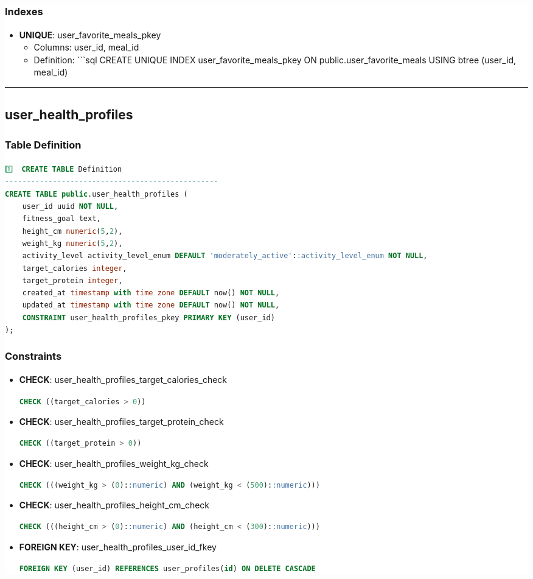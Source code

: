 ### Indexes
- **UNIQUE**: user_favorite_meals_pkey
  - Columns: user_id, meal_id
  - Definition: ```sql
    CREATE UNIQUE INDEX user_favorite_meals_pkey ON public.user_favorite_meals USING btree (user_id, meal_id)
    ```

---

## user_health_profiles

### Table Definition
```sql
1️⃣  CREATE TABLE Definition
-------------------------------------------------
CREATE TABLE public.user_health_profiles (
    user_id uuid NOT NULL,
    fitness_goal text,
    height_cm numeric(5,2),
    weight_kg numeric(5,2),
    activity_level activity_level_enum DEFAULT 'moderately_active'::activity_level_enum NOT NULL,
    target_calories integer,
    target_protein integer,
    created_at timestamp with time zone DEFAULT now() NOT NULL,
    updated_at timestamp with time zone DEFAULT now() NOT NULL,
    CONSTRAINT user_health_profiles_pkey PRIMARY KEY (user_id)
);
```

### Constraints
- **CHECK**: user_health_profiles_target_calories_check
  ```sql
  CHECK ((target_calories > 0))
  ```
- **CHECK**: user_health_profiles_target_protein_check
  ```sql
  CHECK ((target_protein > 0))
  ```
- **CHECK**: user_health_profiles_weight_kg_check
  ```sql
  CHECK (((weight_kg > (0)::numeric) AND (weight_kg < (500)::numeric)))
  ```
- **CHECK**: user_health_profiles_height_cm_check
  ```sql
  CHECK (((height_cm > (0)::numeric) AND (height_cm < (300)::numeric)))
  ```
- **FOREIGN KEY**: user_health_profiles_user_id_fkey
  ```sql
  FOREIGN KEY (user_id) REFERENCES user_profiles(id) ON DELETE CASCADE
  ```
